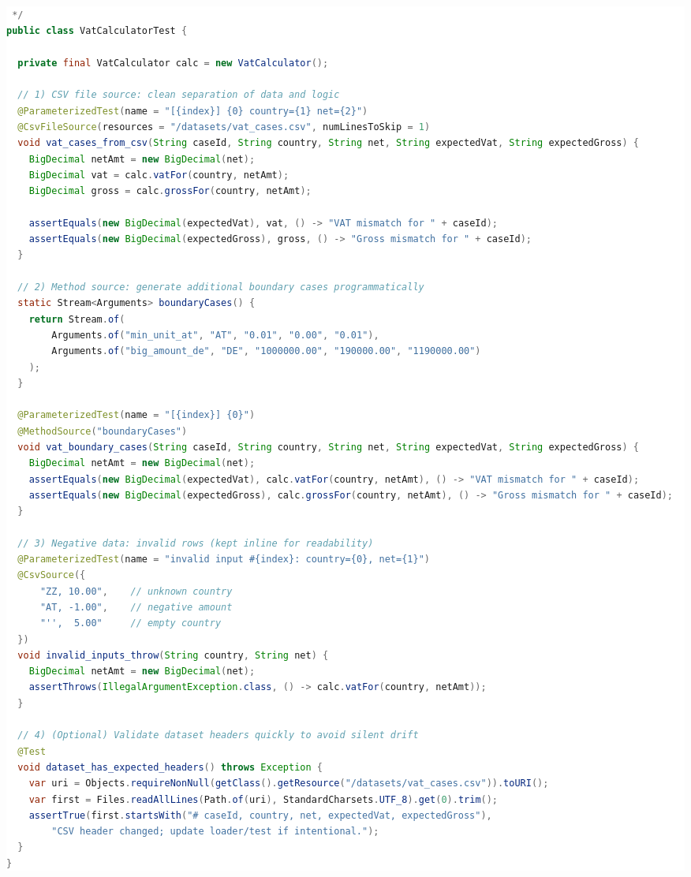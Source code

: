 ```java
 */
public class VatCalculatorTest {

  private final VatCalculator calc = new VatCalculator();

  // 1) CSV file source: clean separation of data and logic
  @ParameterizedTest(name = "[{index}] {0} country={1} net={2}")
  @CsvFileSource(resources = "/datasets/vat_cases.csv", numLinesToSkip = 1)
  void vat_cases_from_csv(String caseId, String country, String net, String expectedVat, String expectedGross) {
    BigDecimal netAmt = new BigDecimal(net);
    BigDecimal vat = calc.vatFor(country, netAmt);
    BigDecimal gross = calc.grossFor(country, netAmt);

    assertEquals(new BigDecimal(expectedVat), vat, () -> "VAT mismatch for " + caseId);
    assertEquals(new BigDecimal(expectedGross), gross, () -> "Gross mismatch for " + caseId);
  }

  // 2) Method source: generate additional boundary cases programmatically
  static Stream<Arguments> boundaryCases() {
    return Stream.of(
        Arguments.of("min_unit_at", "AT", "0.01", "0.00", "0.01"),
        Arguments.of("big_amount_de", "DE", "1000000.00", "190000.00", "1190000.00")
    );
  }

  @ParameterizedTest(name = "[{index}] {0}")
  @MethodSource("boundaryCases")
  void vat_boundary_cases(String caseId, String country, String net, String expectedVat, String expectedGross) {
    BigDecimal netAmt = new BigDecimal(net);
    assertEquals(new BigDecimal(expectedVat), calc.vatFor(country, netAmt), () -> "VAT mismatch for " + caseId);
    assertEquals(new BigDecimal(expectedGross), calc.grossFor(country, netAmt), () -> "Gross mismatch for " + caseId);
  }

  // 3) Negative data: invalid rows (kept inline for readability)
  @ParameterizedTest(name = "invalid input #{index}: country={0}, net={1}")
  @CsvSource({
      "ZZ, 10.00",    // unknown country
      "AT, -1.00",    // negative amount
      "'',  5.00"     // empty country
  })
  void invalid_inputs_throw(String country, String net) {
    BigDecimal netAmt = new BigDecimal(net);
    assertThrows(IllegalArgumentException.class, () -> calc.vatFor(country, netAmt));
  }

  // 4) (Optional) Validate dataset headers quickly to avoid silent drift
  @Test
  void dataset_has_expected_headers() throws Exception {
    var uri = Objects.requireNonNull(getClass().getResource("/datasets/vat_cases.csv")).toURI();
    var first = Files.readAllLines(Path.of(uri), StandardCharsets.UTF_8).get(0).trim();
    assertTrue(first.startsWith("# caseId, country, net, expectedVat, expectedGross"),
        "CSV header changed; update loader/test if intentional.");
  }
}
```
